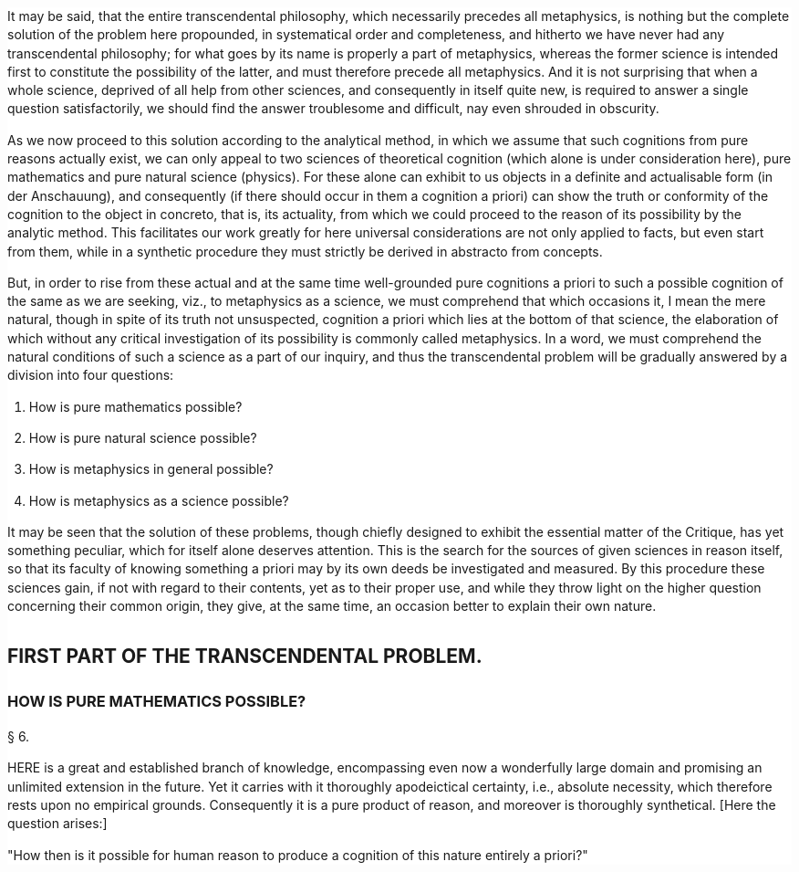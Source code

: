 It may be said, that the entire transcendental philosophy, which necessarily precedes all metaphysics, is nothing but the complete solution of the problem here propounded, in systematical order and completeness, and hitherto we have never had any transcendental philosophy; for what goes by its name is properly a part of metaphysics, whereas the former science is intended first to constitute the possibility of the latter, and must therefore precede all metaphysics. And it is not surprising that when a whole science, deprived of all help from other sciences, and consequently in itself quite new, is required to answer a single question satisfactorily, we should find the answer troublesome and difficult, nay even shrouded in obscurity.

As we now proceed to this solution according to the analytical method, in which we assume that such cognitions from pure reasons actually exist, we can only appeal to two sciences of theoretical cognition (which alone is under consideration here), pure mathematics and pure natural science (physics). For these alone can exhibit to us objects in a definite and actualisable form (in der Anschauung), and consequently (if there should occur in them a cognition a priori) can show the truth or conformity of the cognition to the object in concreto, that is, its actuality, from which we could proceed to the reason of its possibility by the analytic method. This facilitates our work greatly for here universal considerations are not only applied to facts, but even start from them, while in a synthetic procedure they must strictly be derived in abstracto from concepts.

But, in order to rise from these actual and at the same time well-grounded pure cognitions a priori to such a possible cognition of the same as we are seeking, viz., to metaphysics as a science, we must comprehend that which occasions it, I mean the mere natural, though in spite of its truth not unsuspected, cognition a priori which lies at the bottom of that science, the elaboration of which without any critical investigation of its possibility is commonly called metaphysics. In a word, we must comprehend the natural conditions of such a science as a part of our inquiry, and thus the transcendental problem will be gradually answered by a division into four questions:

1.  How is pure mathematics possible?

2.  How is pure natural science possible?

3.  How is metaphysics in general possible?

4.  How is metaphysics as a science possible?

It may be seen that the solution of these problems, though chiefly designed to exhibit the essential matter of the Critique, has yet something peculiar, which for itself alone deserves attention. This is the search for the sources of given sciences in reason itself, so that its faculty of knowing something a priori may by its own deeds be investigated and measured. By this procedure these sciences gain, if not with regard to their contents, yet as to their proper use, and while they throw light on the higher question concerning their common origin, they give, at the same time, an occasion better to explain their own nature.

## FIRST PART OF THE TRANSCENDENTAL PROBLEM.
### HOW IS PURE MATHEMATICS POSSIBLE?
§ 6.

HERE is a great and established branch of knowledge, encompassing even now a wonderfully large domain and promising an unlimited extension in the future. Yet it carries with it thoroughly apodeictical certainty, i.e., absolute necessity, which therefore rests upon no empirical grounds. Consequently it is a pure product of reason, and moreover is thoroughly synthetical. [Here the question arises:]

"How then is it possible for human reason to produce a cognition of this nature entirely a priori?"
